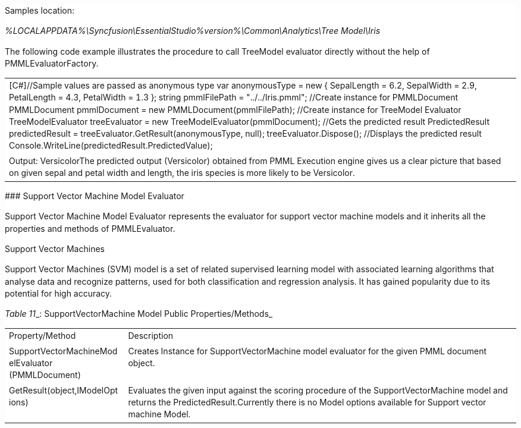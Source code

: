 Samples location:

_%LOCALAPPDATA%\Syncfusion\EssentialStudio\%version%\Common\Analytics\Tree Model\Iris_

The following code example illustrates the procedure to call TreeModel evaluator directly without the help of PMMLEvaluatorFactory.

<table>
<tr>
<td>
[C#]//Sample values are passed as anonymous type            var anonymousType = new            {                SepalLength = 6.2,                SepalWidth = 2.9,                PetalLength = 4.3,                PetalWidth = 1.3            };            string pmmlFilePath = "../../Iris.pmml";            //Create instance for PMMLDocument            PMMLDocument pmmlDocument = new PMMLDocument(pmmlFilePath);            //Create instance for TreeModel Evaluator            TreeModelEvaluator treeEvaluator = new TreeModelEvaluator(pmmlDocument);            //Gets the predicted result            PredictedResult predictedResult = treeEvaluator.GetResult(anonymousType, null);            treeEvaluator.Dispose();            //Displays the predicted result            Console.WriteLine(predictedResult.PredictedValue);           </td></tr>
<tr>
<td>
Output: VersicolorThe predicted output (Versicolor) obtained from PMML Execution engine gives us a clear picture that based on given sepal and petal width and length, the iris species is more likely to be Versicolor.</td></tr>
</table>
### Support Vector Machine Model Evaluator

Support Vector Machine Model Evaluator represents the evaluator for support vector machine models and it inherits all the properties and methods of PMMLEvaluator.

Support Vector Machines 

Support Vector Machines (SVM) model is a set of related supervised learning model with associated learning algorithms that analyse data and recognize patterns, used for both classification and regression analysis. It has gained popularity due to its potential for high accuracy.

_Table_ _11__: SupportVectorMachine Model Public Properties/Methods_

<table>
<tr>
<td>
Property/Method</td><td>
Description</td></tr>
<tr>
<td>
SupportVectorMachineModelEvaluator (PMMLDocument)</td><td>
Creates Instance for SupportVectorMachine model evaluator for the given PMML document object.</td></tr>
<tr>
<td>
GetResult(object,IModelOptions)</td><td>
Evaluates the given input against the scoring procedure of the SupportVectorMachine model and returns the PredictedResult.Currently there is no Model options available for Support vector machine Model.</td></tr>
</table>
